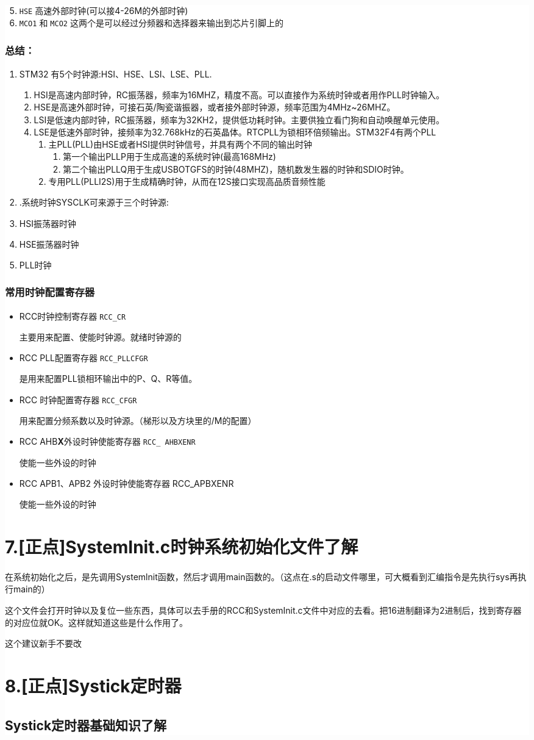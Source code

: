 5. `HSE` 高速外部时钟(可以接4-26M的外部时钟)
6. `MCO1` 和 `MCO2`  这两个是可以经过分频器和选择器来输出到芯片引脚上的

### 总结：

1. STM32 有5个时钟源:HSI、HSE、LSI、LSE、PLL.
    1. HSI是高速内部时钟，RC振荡器，频率为16MHZ，精度不高。可以直接作为系统时钟或者用作PLL时钟输入。
    2. HSE是高速外部时钟，可接石英/陶瓷谐振器，或者接外部时钟源，频率范围为4MHz~26MHZ。
    3. LSI是低速内部时钟，RC振荡器，频率为32KH2，提供低功耗时钟。主要供独立看门狗和自动唤醒单元使用。
    4. LSE是低速外部时钟，接频率为32.768kHz的石英晶体。RTCPLL为锁相环倍频输出。STM32F4有两个PLL
        1. 主PLL(PLL)由HSE或者HSI提供时钟信号，并具有两个不同的输出时钟
            1. 第一个输出PLLP用于生成高速的系统时钟(最高168MHz)
            2. 第二个输出PLLQ用于生成USBOTGFS的时钟(48MHZ)，随机数发生器的时钟和SDIO时钟。
        2. 专用PLL(PLLI2S)用于生成精确时钟，从而在12S接口实现高品质音频性能

2. .系统时钟SYSCLK可来源于三个时钟源:

1. HSI振荡器时钟
2. HSE振荡器时钟
3. PLL时钟

### 常用时钟配置寄存器

- RCC时钟控制寄存器 `RCC_CR`
    
    主要用来配置、使能时钟源。就绪时钟源的
    
- RCC PLL配置寄存器  `RCC_PLLCFGR`
    
    是用来配置PLL锁相环输出中的P、Q、R等值。
    
- RCC 时钟配置寄存器 `RCC_CFGR`
    
    用来配置分频系数以及时钟源。（梯形以及方块里的/M的配置）
    
- RCC AHB**X**外设时钟使能寄存器 `RCC_ AHBXENR`
    
    使能一些外设的时钟
    
- RCC  APB1、APB2 外设时钟使能寄存器 RCC_APBXENR
    
    使能一些外设的时钟
    

# 7.[正点]SystemInit.c时钟系统初始化文件了解

在系统初始化之后，是先调用Systemlnit函数，然后才调用main函数的。（这点在.s的启动文件哪里，可大概看到汇编指令是先执行sys再执行main的）

这个文件会打开时钟以及复位一些东西，具体可以去手册的RCC和SystemInit.c文件中对应的去看。把16进制翻译为2进制后，找到寄存器的对应位就OK。这样就知道这些是什么作用了。

这个建议新手不要改

# 8.[正点]Systick定时器

## Systick定时器基础知识了解
